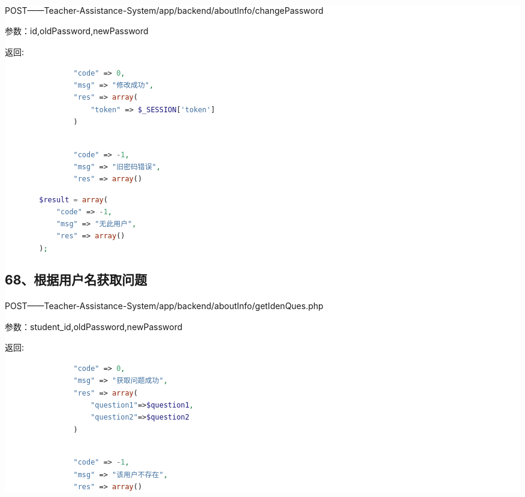 POST——Teacher-Assistance-System/app/backend/aboutInfo/changePassword

参数：id,oldPassword,newPassword

返回:

```php
                "code" => 0,
                "msg" => "修改成功",
                "res" => array(
                    "token" => $_SESSION['token']
                )
```

```php

                "code" => -1,
                "msg" => "旧密码错误",
                "res" => array()
```

```php
        $result = array(
            "code" => -1,
            "msg" => "无此用户",
            "res" => array()
        );
```


## 68、根据用户名获取问题
POST——Teacher-Assistance-System/app/backend/aboutInfo/getIdenQues.php

参数：student_id,oldPassword,newPassword

返回:

```php
                "code" => 0,
                "msg" => "获取问题成功",
                "res" => array(
                    "question1"=>$question1,
                    "question2"=>$question2
                )
```

```php

                "code" => -1,
                "msg" => "该用户不存在",
                "res" => array()
```
